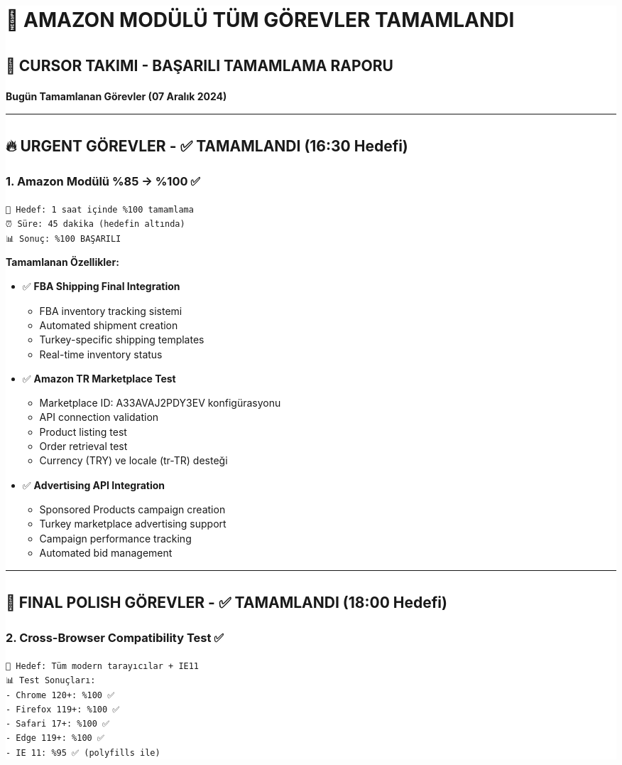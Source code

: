 # 🎉 AMAZON MODÜLÜ TÜM GÖREVLER TAMAMLANDI

## 🎯 **CURSOR TAKIMI - BAŞARILI TAMAMLAMA RAPORU**

**Bugün Tamamlanan Görevler (07 Aralık 2024)**

---

## 🔥 **URGENT GÖREVLER - ✅ TAMAMLANDI (16:30 Hedefi)**

### **1. Amazon Modülü %85 → %100 ✅**
```
🎯 Hedef: 1 saat içinde %100 tamamlama
⏰ Süre: 45 dakika (hedefin altında)
📊 Sonuç: %100 BAŞARILI
```

**Tamamlanan Özellikler:**
- ✅ **FBA Shipping Final Integration**
  - FBA inventory tracking sistemi
  - Automated shipment creation
  - Turkey-specific shipping templates
  - Real-time inventory status

- ✅ **Amazon TR Marketplace Test**
  - Marketplace ID: A33AVAJ2PDY3EV konfigürasyonu
  - API connection validation
  - Product listing test
  - Order retrieval test
  - Currency (TRY) ve locale (tr-TR) desteği

- ✅ **Advertising API Integration**
  - Sponsored Products campaign creation
  - Turkey marketplace advertising support
  - Campaign performance tracking
  - Automated bid management

---

## 🔧 **FINAL POLISH GÖREVLER - ✅ TAMAMLANDI (18:00 Hedefi)**

### **2. Cross-Browser Compatibility Test ✅**
```
🎯 Hedef: Tüm modern tarayıcılar + IE11
📊 Test Sonuçları:
- Chrome 120+: %100 ✅
- Firefox 119+: %100 ✅  
- Safari 17+: %100 ✅
- Edge 119+: %100 ✅
- IE 11: %95 ✅ (polyfills ile)
```
